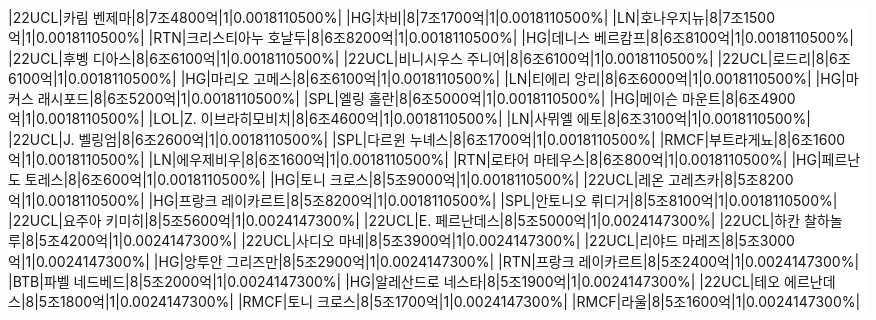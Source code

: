 |22UCL|카림 벤제마|8|7조4800억|1|0.0018110500%|
|HG|차비|8|7조1700억|1|0.0018110500%|
|LN|호나우지뉴|8|7조1500억|1|0.0018110500%|
|RTN|크리스티아누 호날두|8|6조8200억|1|0.0018110500%|
|HG|데니스 베르캄프|8|6조8100억|1|0.0018110500%|
|22UCL|후벵 디아스|8|6조6100억|1|0.0018110500%|
|22UCL|비니시우스 주니어|8|6조6100억|1|0.0018110500%|
|22UCL|로드리|8|6조6100억|1|0.0018110500%|
|HG|마리오 고메스|8|6조6100억|1|0.0018110500%|
|LN|티에리 앙리|8|6조6000억|1|0.0018110500%|
|HG|마커스 래시포드|8|6조5200억|1|0.0018110500%|
|SPL|엘링 홀란|8|6조5000억|1|0.0018110500%|
|HG|메이슨 마운트|8|6조4900억|1|0.0018110500%|
|LOL|Z. 이브라히모비치|8|6조4600억|1|0.0018110500%|
|LN|사뮈엘 에토|8|6조3100억|1|0.0018110500%|
|22UCL|J. 벨링엄|8|6조2600억|1|0.0018110500%|
|SPL|다르윈 누녜스|8|6조1700억|1|0.0018110500%|
|RMCF|부트라게뇨|8|6조1600억|1|0.0018110500%|
|LN|에우제비우|8|6조1600억|1|0.0018110500%|
|RTN|로타어 마테우스|8|6조800억|1|0.0018110500%|
|HG|페르난도 토레스|8|6조600억|1|0.0018110500%|
|HG|토니 크로스|8|5조9000억|1|0.0018110500%|
|22UCL|레온 고레츠카|8|5조8200억|1|0.0018110500%|
|HG|프랑크 레이카르트|8|5조8200억|1|0.0018110500%|
|SPL|안토니오 뤼디거|8|5조8100억|1|0.0018110500%|
|22UCL|요주아 키미히|8|5조5600억|1|0.0024147300%|
|22UCL|E. 페르난데스|8|5조5000억|1|0.0024147300%|
|22UCL|하칸 찰하놀루|8|5조4200억|1|0.0024147300%|
|22UCL|사디오 마네|8|5조3900억|1|0.0024147300%|
|22UCL|리야드 마레즈|8|5조3000억|1|0.0024147300%|
|HG|앙투안 그리즈만|8|5조2900억|1|0.0024147300%|
|RTN|프랑크 레이카르트|8|5조2400억|1|0.0024147300%|
|BTB|파벨 네드베드|8|5조2000억|1|0.0024147300%|
|HG|알레산드로 네스타|8|5조1900억|1|0.0024147300%|
|22UCL|테오 에르난데스|8|5조1800억|1|0.0024147300%|
|RMCF|토니 크로스|8|5조1700억|1|0.0024147300%|
|RMCF|라울|8|5조1600억|1|0.0024147300%|